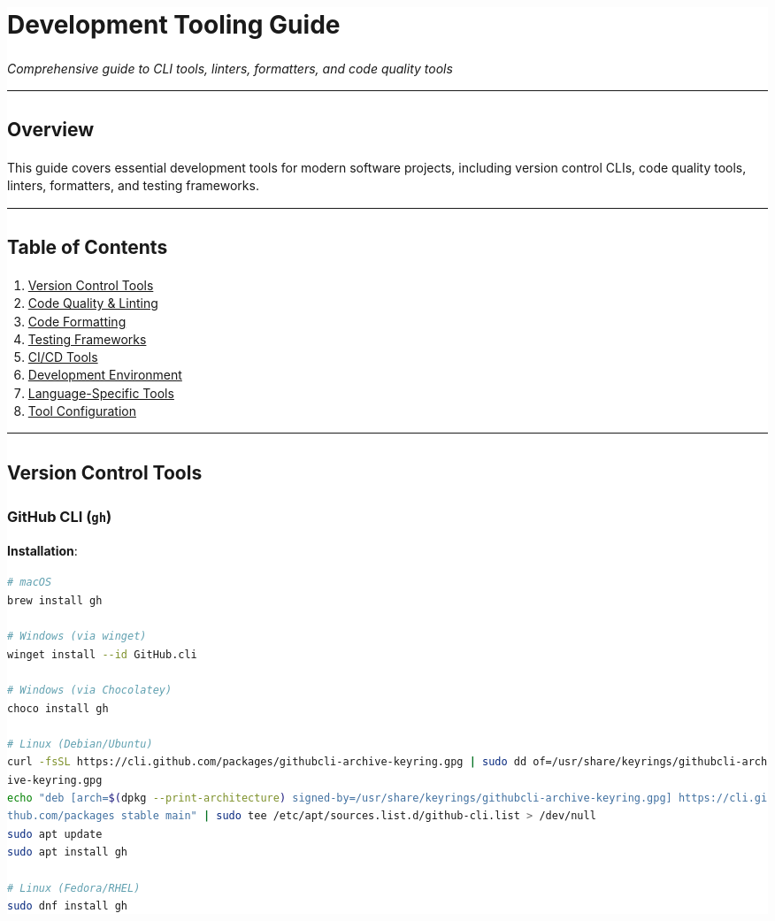 # Development Tooling Guide

*Comprehensive guide to CLI tools, linters, formatters, and code quality tools*

---

## Overview

This guide covers essential development tools for modern software projects, including version control CLIs, code quality tools, linters, formatters, and testing frameworks.

---

## Table of Contents

1. [Version Control Tools](#version-control-tools)
2. [Code Quality & Linting](#code-quality--linting)
3. [Code Formatting](#code-formatting)
4. [Testing Frameworks](#testing-frameworks)
5. [CI/CD Tools](#cicd-tools)
6. [Development Environment](#development-environment)
7. [Language-Specific Tools](#language-specific-tools)
8. [Tool Configuration](#tool-configuration)

---

## Version Control Tools

### GitHub CLI (`gh`)

**Installation**:
```bash
# macOS
brew install gh

# Windows (via winget)
winget install --id GitHub.cli

# Windows (via Chocolatey)
choco install gh

# Linux (Debian/Ubuntu)
curl -fsSL https://cli.github.com/packages/githubcli-archive-keyring.gpg | sudo dd of=/usr/share/keyrings/githubcli-archive-keyring.gpg
echo "deb [arch=$(dpkg --print-architecture) signed-by=/usr/share/keyrings/githubcli-archive-keyring.gpg] https://cli.github.com/packages stable main" | sudo tee /etc/apt/sources.list.d/github-cli.list > /dev/null
sudo apt update
sudo apt install gh

# Linux (Fedora/RHEL)
sudo dnf install gh
```
